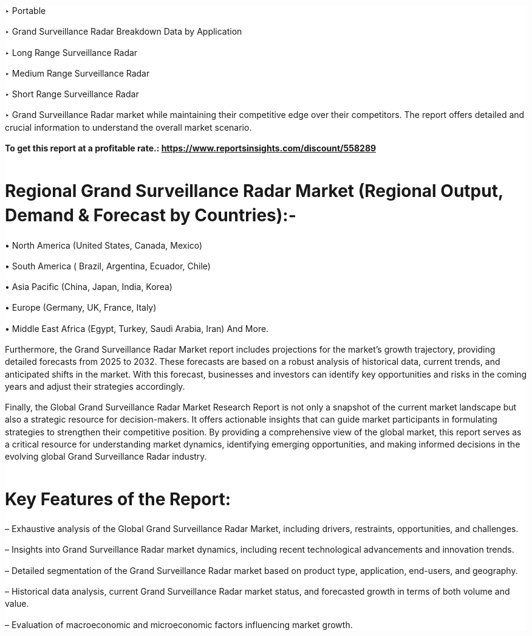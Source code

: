    ‣ Portable

‣ Grand Surveillance Radar Breakdown Data by Application

   ‣ Long Range Surveillance Radar

   ‣ Medium Range Surveillance Radar

   ‣ Short Range Surveillance Radar

   ‣ Grand Surveillance Radar market while maintaining their competitive edge over their competitors. The report offers detailed and crucial information to understand the overall market scenario.

<strong>To get this report at a profitable rate.: <a href=https://www.reportsinsights.com/discount/558289>https://www.reportsinsights.com/discount/558289</a></strong>

# <strong>Regional Grand Surveillance Radar Market (Regional Output, Demand &amp; Forecast by Countries):-</strong>

• North America (United States, Canada, Mexico)

• South America ( Brazil, Argentina, Ecuador, Chile)

• Asia Pacific (China, Japan, India, Korea)

• Europe (Germany, UK, France, Italy)

• Middle East Africa (Egypt, Turkey, Saudi Arabia, Iran) And More.

Furthermore, the Grand Surveillance Radar Market report includes projections for the market’s growth trajectory, providing detailed forecasts from 2025 to 2032. These forecasts are based on a robust analysis of historical data, current trends, and anticipated shifts in the market. With this forecast, businesses and investors can identify key opportunities and risks in the coming years and adjust their strategies accordingly.

Finally, the Global Grand Surveillance Radar Market Research Report is not only a snapshot of the current market landscape but also a strategic resource for decision-makers. It offers actionable insights that can guide market participants in formulating strategies to strengthen their competitive position. By providing a comprehensive view of the global market, this report serves as a critical resource for understanding market dynamics, identifying emerging opportunities, and making informed decisions in the evolving global Grand Surveillance Radar industry.

# <strong>Key Features of the Report:</strong>

– Exhaustive analysis of the Global Grand Surveillance Radar Market, including drivers, restraints, opportunities, and challenges.

– Insights into Grand Surveillance Radar market dynamics, including recent technological advancements and innovation trends.

– Detailed segmentation of the Grand Surveillance Radar market based on product type, application, end-users, and geography.

– Historical data analysis, current Grand Surveillance Radar market status, and forecasted growth in terms of both volume and value.

– Evaluation of macroeconomic and microeconomic factors influencing market growth.
